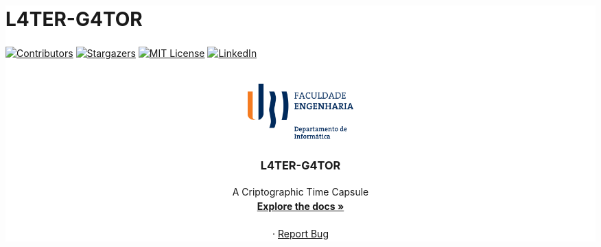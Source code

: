 # L4TER-G4TOR


<a name="readme-top"></a>

[![Contributors][contributors-shield]][contributors-url]
[![Stargazers][stars-shield]][stars-url]
[![MIT License][license-shield]][license-url]
[![LinkedIn][linkedin-shield]][linkedin-url]


<br />
<div align="center">
  <a href="https://github.com/FuryCode-bit/L4TER-G4TOR">
    <img src="readme/fe.png" alt="Logo" height="80">
  </a>

  <h3 align="center">L4TER-G4TOR</h3>

  <p align="center"> A Criptographic Time Capsule
    <br />
    <a href="https://github.com/FuryCode-bit/L4TER-G4TOR"><strong>Explore the docs »</strong></a>
    <br />
    <br />
    <!-- <a href="https://github.com/FuryCode-bit/L4TER-G4TOR">View Demo</a> -->
    ·
    <a href="https://github.com/FuryCode-bit/L4TER-G4TOR/issues">Report Bug</a>
    <!-- ·
    <a href="https://github.com/FuryCode-bit/L4TER-G4TOR/issues">Request Feature</a> -->
  </p>
</div>


[contributors-shield]: https://img.shields.io/github/contributors/FuryCode-bit/L4TER-G4TOR.svg?style=for-the-badge
[contributors-url]: https://github.com/FuryCode-bit/L4TER-G4TOR/graphs/contributors
[forks-shield]: https://img.shields.io/github/forks/FuryCode-bit/L4TER-G4TOR.svg?style=for-the-badge
[forks-url]: https://github.com/FuryCode-bit/L4TER-G4TOR/network/members
[stars-shield]: https://img.shields.io/github/stars/FuryCode-bit/L4TER-G4TOR.svg?style=for-the-badge
[stars-url]: https://github.com/FuryCode-bit/L4TER-G4TOR/stargazers
[issues-shield]: https://img.shields.io/github/issues/FuryCode-bit/L4TER-G4TOR.svg?style=for-the-badge
[issues-url]: https://github.com/FuryCode-bit/L4TER-G4TOR/issues
[license-shield]: https://img.shields.io/github/license/FuryCode-bit/L4TER-G4TOR.svg?style=for-the-badge
[license-url]: https://github.com/FuryCode-bit/L4TER-G4TOR/blob/master/LICENSE.txt
[linkedin-shield]: https://img.shields.io/badge/-LinkedIn-black.svg?style=for-the-badge&logo=linkedin&colorB=555
[linkedin-url]: https://linkedin.com/in/bernardeswebdev
[project-screenshot]: readme/projeto.png
[React.js]: https://img.shields.io/badge/React-20232A?style=for-the-badge&logo=react&logoColor=61DAFB
[React-url]: https://reactjs.org/
[Bootstrap.com]: https://img.shields.io/badge/Bootstrap-563D7C?style=for-the-badge&logo=bootstrap&logoColor=white
[Bootstrap-url]: https://getbootstrap.com
[flask]: https://img.shields.io/badge/flask-0769AD?style=for-the-badge&logo=flask&logoColor=white
[Flask-url]: https://flask.palletsprojects.com/en/3.0.x/